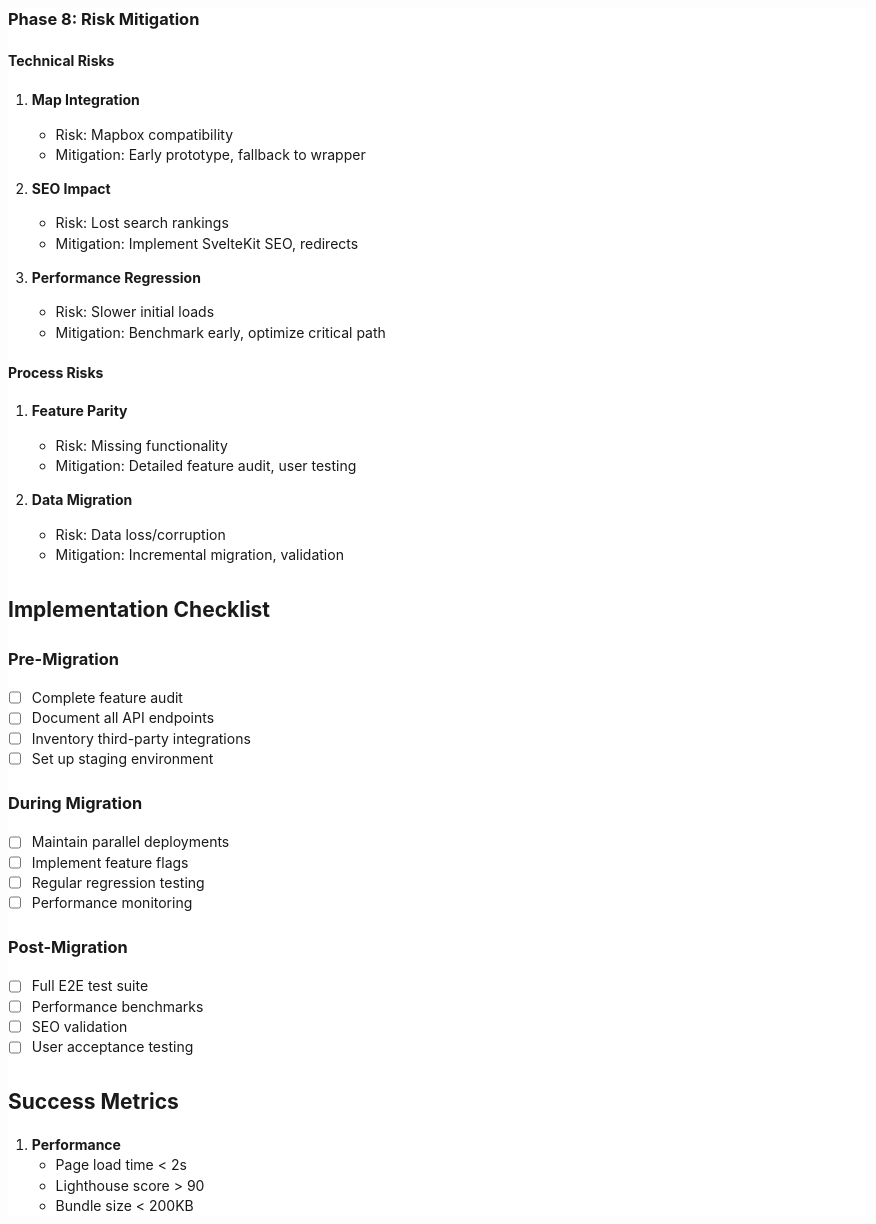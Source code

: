 ### Phase 8: Risk Mitigation

#### Technical Risks

1. **Map Integration**
   - Risk: Mapbox compatibility
   - Mitigation: Early prototype, fallback to wrapper

2. **SEO Impact**
   - Risk: Lost search rankings
   - Mitigation: Implement SvelteKit SEO, redirects

3. **Performance Regression**
   - Risk: Slower initial loads
   - Mitigation: Benchmark early, optimize critical path

#### Process Risks

1. **Feature Parity**
   - Risk: Missing functionality
   - Mitigation: Detailed feature audit, user testing

2. **Data Migration**
   - Risk: Data loss/corruption
   - Mitigation: Incremental migration, validation

## Implementation Checklist

### Pre-Migration

- [ ] Complete feature audit
- [ ] Document all API endpoints
- [ ] Inventory third-party integrations
- [ ] Set up staging environment

### During Migration

- [ ] Maintain parallel deployments
- [ ] Implement feature flags
- [ ] Regular regression testing
- [ ] Performance monitoring

### Post-Migration

- [ ] Full E2E test suite
- [ ] Performance benchmarks
- [ ] SEO validation
- [ ] User acceptance testing

## Success Metrics

1. **Performance**
   - Page load time < 2s
   - Lighthouse score > 90
   - Bundle size < 200KB
